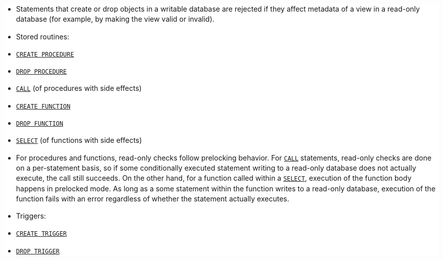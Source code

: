 
- Statements that create or drop objects in a writable
database are rejected if they affect metadata of a view in
a read-only database (for example, by making the view
valid or invalid).


- Stored routines:




- [`CREATE PROCEDURE`](https://dev.mysql.com/doc/refman/8.0/en/create-procedure.html "15.1.17 CREATE PROCEDURE and CREATE FUNCTION Statements")

- [`DROP PROCEDURE`](https://dev.mysql.com/doc/refman/8.0/en/drop-procedure.html "15.1.29 DROP PROCEDURE and DROP FUNCTION Statements")

- [`CALL`](https://dev.mysql.com/doc/refman/8.0/en/call.html "15.2.1 CALL Statement") (of procedures with
side effects)


- [`CREATE FUNCTION`](https://dev.mysql.com/doc/refman/8.0/en/create-function.html "15.1.14 CREATE FUNCTION Statement")

- [`DROP FUNCTION`](https://dev.mysql.com/doc/refman/8.0/en/drop-function.html "15.1.26 DROP FUNCTION Statement")

- [`SELECT`](https://dev.mysql.com/doc/refman/8.0/en/select.html "15.2.13 SELECT Statement") (of functions with
side effects)


- For procedures and functions, read-only checks follow
prelocking behavior. For
[`CALL`](https://dev.mysql.com/doc/refman/8.0/en/call.html "15.2.1 CALL Statement") statements, read-only
checks are done on a per-statement basis, so if some
conditionally executed statement writing to a read-only
database does not actually execute, the call still
succeeds. On the other hand, for a function called within
a [`SELECT`](https://dev.mysql.com/doc/refman/8.0/en/select.html "15.2.13 SELECT Statement"), execution of the
function body happens in prelocked mode. As long as a some
statement within the function writes to a read-only
database, execution of the function fails with an error
regardless of whether the statement actually executes.


- Triggers:




- [`CREATE TRIGGER`](https://dev.mysql.com/doc/refman/8.0/en/create-trigger.html "15.1.22 CREATE TRIGGER Statement")

- [`DROP TRIGGER`](https://dev.mysql.com/doc/refman/8.0/en/drop-trigger.html "15.1.34 DROP TRIGGER Statement")
